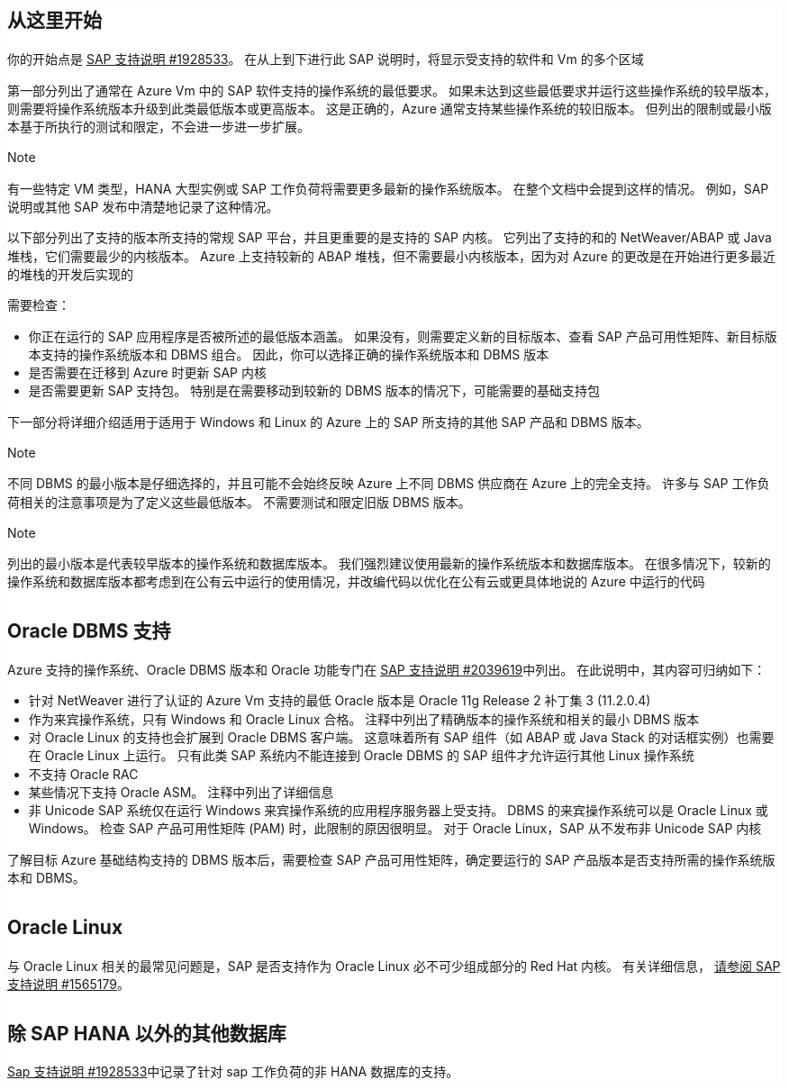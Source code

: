 ## <a name="you-start-here"></a>从这里开始
你的开始点是 [SAP 支持说明 #1928533](https://launchpad.support.sap.com/#/notes/1928533)。 在从上到下进行此 SAP 说明时，将显示受支持的软件和 Vm 的多个区域

第一部分列出了通常在 Azure Vm 中的 SAP 软件支持的操作系统的最低要求。 如果未达到这些最低要求并运行这些操作系统的较早版本，则需要将操作系统版本升级到此类最低版本或更高版本。 这是正确的，Azure 通常支持某些操作系统的较旧版本。 但列出的限制或最小版本基于所执行的测试和限定，不会进一步进一步扩展。 


> [!NOTE]
>有一些特定 VM 类型，HANA 大型实例或 SAP 工作负荷将需要更多最新的操作系统版本。 在整个文档中会提到这样的情况。 例如，SAP 说明或其他 SAP 发布中清楚地记录了这种情况。

以下部分列出了支持的版本所支持的常规 SAP 平台，并且更重要的是支持的 SAP 内核。 它列出了支持的和的 NetWeaver/ABAP 或 Java 堆栈，它们需要最少的内核版本。 Azure 上支持较新的 ABAP 堆栈，但不需要最小内核版本，因为对 Azure 的更改是在开始进行更多最近的堆栈的开发后实现的

需要检查：

- 你正在运行的 SAP 应用程序是否被所述的最低版本涵盖。 如果没有，则需要定义新的目标版本、查看 SAP 产品可用性矩阵、新目标版本支持的操作系统版本和 DBMS 组合。 因此，你可以选择正确的操作系统版本和 DBMS 版本
- 是否需要在迁移到 Azure 时更新 SAP 内核
- 是否需要更新 SAP 支持包。 特别是在需要移动到较新的 DBMS 版本的情况下，可能需要的基础支持包


下一部分将详细介绍适用于适用于 Windows 和 Linux 的 Azure 上的 SAP 所支持的其他 SAP 产品和 DBMS 版本。 

> [!NOTE]
> 不同 DBMS 的最小版本是仔细选择的，并且可能不会始终反映 Azure 上不同 DBMS 供应商在 Azure 上的完全支持。 许多与 SAP 工作负荷相关的注意事项是为了定义这些最低版本。 不需要测试和限定旧版 DBMS 版本。 

> [!NOTE]
> 列出的最小版本是代表较早版本的操作系统和数据库版本。 我们强烈建议使用最新的操作系统版本和数据库版本。 在很多情况下，较新的操作系统和数据库版本都考虑到在公有云中运行的使用情况，并改编代码以优化在公有云或更具体地说的 Azure 中运行的代码

## <a name="oracle-dbms-support"></a>Oracle DBMS 支持
Azure 支持的操作系统、Oracle DBMS 版本和 Oracle 功能专门在 [SAP 支持说明 #2039619](https://launchpad.support.sap.com/#/notes/2039619)中列出。 在此说明中，其内容可归纳如下：

- 针对 NetWeaver 进行了认证的 Azure Vm 支持的最低 Oracle 版本是 Oracle 11g Release 2 补丁集 3 (11.2.0.4) 
- 作为来宾操作系统，只有 Windows 和 Oracle Linux 合格。 注释中列出了精确版本的操作系统和相关的最小 DBMS 版本
- 对 Oracle Linux 的支持也会扩展到 Oracle DBMS 客户端。 这意味着所有 SAP 组件（如 ABAP 或 Java Stack 的对话框实例）也需要在 Oracle Linux 上运行。 只有此类 SAP 系统内不能连接到 Oracle DBMS 的 SAP 组件才允许运行其他 Linux 操作系统
- 不支持 Oracle RAC 
- 某些情况下支持 Oracle ASM。 注释中列出了详细信息
- 非 Unicode SAP 系统仅在运行 Windows 来宾操作系统的应用程序服务器上受支持。 DBMS 的来宾操作系统可以是 Oracle Linux 或 Windows。 检查 SAP 产品可用性矩阵 (PAM) 时，此限制的原因很明显。 对于 Oracle Linux，SAP 从不发布非 Unicode SAP 内核

了解目标 Azure 基础结构支持的 DBMS 版本后，需要检查 SAP 产品可用性矩阵，确定要运行的 SAP 产品版本是否支持所需的操作系统版本和 DBMS。 

## <a name="oracle-linux"></a>Oracle Linux
与 Oracle Linux 相关的最常见问题是，SAP 是否支持作为 Oracle Linux 必不可少组成部分的 Red Hat 内核。 有关详细信息， [请参阅 SAP 支持说明 #1565179](https://launchpad.support.sap.com/#/notes/1565179)。

## <a name="other-database-than-sap-hana"></a>除 SAP HANA 以外的其他数据库
[Sap 支持说明 #1928533](https://launchpad.support.sap.com/#/notes/1928533)中记录了针对 sap 工作负荷的非 HANA 数据库的支持。
